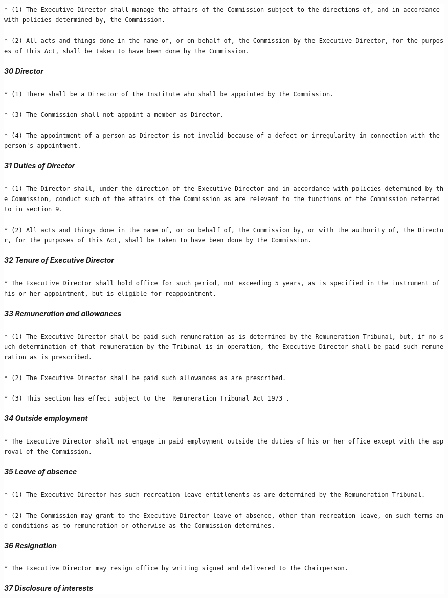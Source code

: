     * (1) The Executive Director shall manage the affairs of the Commission subject to the directions of, and in accordance with policies determined by, the Commission.

    * (2) All acts and things done in the name of, or on behalf of, the Commission by the Executive Director, for the purposes of this Act, shall be taken to have been done by the Commission.

##### 30  Director

    * (1) There shall be a Director of the Institute who shall be appointed by the Commission.

    * (3) The Commission shall not appoint a member as Director.

    * (4) The appointment of a person as Director is not invalid because of a defect or irregularity in connection with the person's appointment.

##### 31  Duties of Director

    * (1) The Director shall, under the direction of the Executive Director and in accordance with policies determined by the Commission, conduct such of the affairs of the Commission as are relevant to the functions of the Commission referred to in section 9.

    * (2) All acts and things done in the name of, or on behalf of, the Commission by, or with the authority of, the Director, for the purposes of this Act, shall be taken to have been done by the Commission.

##### 32  Tenure of Executive Director

    * The Executive Director shall hold office for such period, not exceeding 5 years, as is specified in the instrument of his or her appointment, but is eligible for reappointment.

##### 33  Remuneration and allowances

    * (1) The Executive Director shall be paid such remuneration as is determined by the Remuneration Tribunal, but, if no such determination of that remuneration by the Tribunal is in operation, the Executive Director shall be paid such remuneration as is prescribed.

    * (2) The Executive Director shall be paid such allowances as are prescribed.

    * (3) This section has effect subject to the _Remuneration Tribunal Act 1973_.

##### 34  Outside employment

    * The Executive Director shall not engage in paid employment outside the duties of his or her office except with the approval of the Commission.

##### 35  Leave of absence

    * (1) The Executive Director has such recreation leave entitlements as are determined by the Remuneration Tribunal.

    * (2) The Commission may grant to the Executive Director leave of absence, other than recreation leave, on such terms and conditions as to remuneration or otherwise as the Commission determines.

##### 36  Resignation

    * The Executive Director may resign office by writing signed and delivered to the Chairperson.

##### 37  Disclosure of interests
